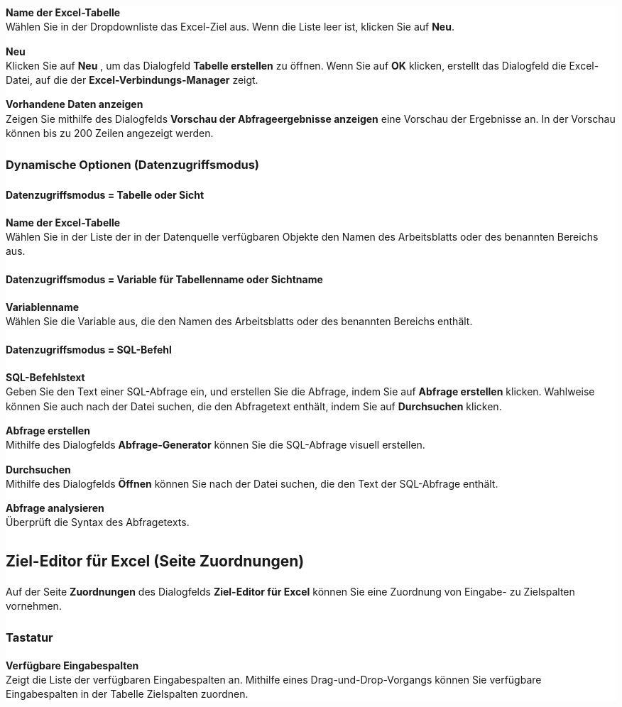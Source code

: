  **Name der Excel-Tabelle**  
 Wählen Sie in der Dropdownliste das Excel-Ziel aus. Wenn die Liste leer ist, klicken Sie auf **Neu**.  
  
 **Neu**  
 Klicken Sie auf **Neu** , um das Dialogfeld **Tabelle erstellen** zu öffnen. Wenn Sie auf **OK** klicken, erstellt das Dialogfeld die Excel-Datei, auf die der **Excel-Verbindungs-Manager** zeigt.  
  
 **Vorhandene Daten anzeigen**  
 Zeigen Sie mithilfe des Dialogfelds **Vorschau der Abfrageergebnisse anzeigen** eine Vorschau der Ergebnisse an. In der Vorschau können bis zu 200 Zeilen angezeigt werden.  
  
### <a name="data-access-mode-dynamic-options"></a>Dynamische Optionen (Datenzugriffsmodus)  
  
#### <a name="data-access-mode--table-or-view"></a>Datenzugriffsmodus = Tabelle oder Sicht  
 **Name der Excel-Tabelle**  
 Wählen Sie in der Liste der in der Datenquelle verfügbaren Objekte den Namen des Arbeitsblatts oder des benannten Bereichs aus.  
  
#### <a name="data-access-mode--table-name-or-view-name-variable"></a>Datenzugriffsmodus = Variable für Tabellenname oder Sichtname  
 **Variablenname**  
 Wählen Sie die Variable aus, die den Namen des Arbeitsblatts oder des benannten Bereichs enthält.  
  
#### <a name="data-access-mode--sql-command"></a>Datenzugriffsmodus = SQL-Befehl  
 **SQL-Befehlstext**  
 Geben Sie den Text einer SQL-Abfrage ein, und erstellen Sie die Abfrage, indem Sie auf **Abfrage erstellen** klicken. Wahlweise können Sie auch nach der Datei suchen, die den Abfragetext enthält, indem Sie auf **Durchsuchen** klicken.  
  
 **Abfrage erstellen**  
 Mithilfe des Dialogfelds **Abfrage-Generator** können Sie die SQL-Abfrage visuell erstellen.  
  
 **Durchsuchen**  
 Mithilfe des Dialogfelds **Öffnen** können Sie nach der Datei suchen, die den Text der SQL-Abfrage enthält.  
  
 **Abfrage analysieren**  
 Überprüft die Syntax des Abfragetexts.  
  
## <a name="excel-destination-editor-mappings-page"></a>Ziel-Editor für Excel (Seite Zuordnungen)
  Auf der Seite **Zuordnungen** des Dialogfelds **Ziel-Editor für Excel** können Sie eine Zuordnung von Eingabe- zu Zielspalten vornehmen.  
  
### <a name="options"></a>Tastatur  
 **Verfügbare Eingabespalten**  
 Zeigt die Liste der verfügbaren Eingabespalten an. Mithilfe eines Drag-und-Drop-Vorgangs können Sie verfügbare Eingabespalten in der Tabelle Zielspalten zuordnen.  
  